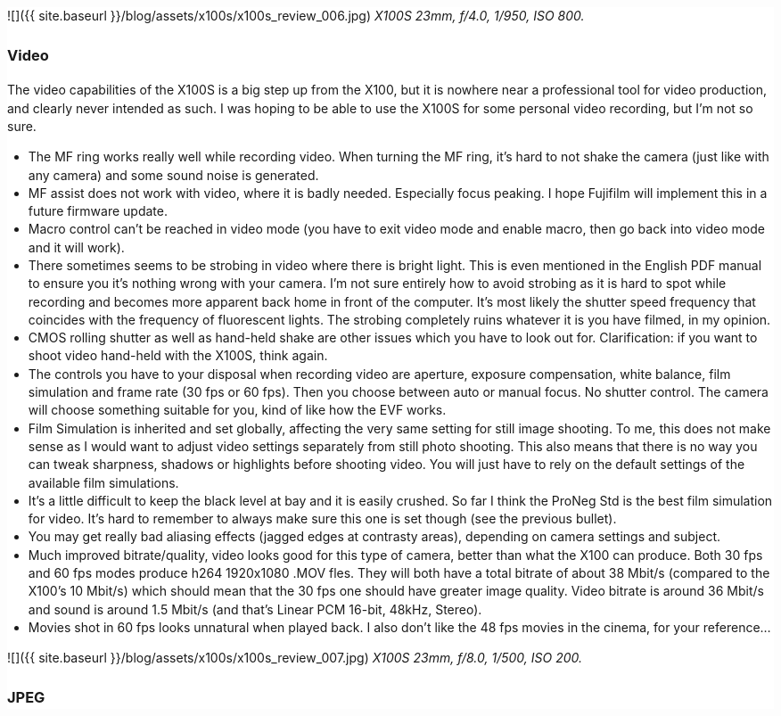 
![]({{ site.baseurl }}/blog/assets/x100s/x100s_review_006.jpg)
*X100S 23mm, f/4.0, 1/950, ISO 800.*


### Video

The video capabilities of the X100S is a big step up from the X100, but it is nowhere near a professional tool for video production, and clearly never intended as such. I was hoping to be able to use the X100S for some personal video recording, but I’m not so sure.

* The MF ring works really well while recording video. When turning the MF ring, it’s hard to not shake the camera (just like with any camera) and some sound noise is generated.
* MF assist does not work with video, where it is badly needed. Especially focus peaking. I hope Fujifilm will implement this in a future firmware update.
* Macro control can’t be reached in video mode (you have to exit video mode and enable macro, then go back into video mode and it will work).
* There sometimes seems to be strobing in video where there is bright light. This is even mentioned in the English PDF manual to ensure you it’s nothing wrong with your camera. I’m not sure entirely how to avoid strobing as it is hard to spot while recording and becomes more apparent back home in front of the computer. It’s most likely the shutter speed frequency that coincides with the frequency of fluorescent lights. The strobing completely ruins whatever it is you have filmed, in my opinion.
* CMOS rolling shutter as well as hand-held shake are other issues which you have to look out for. Clarification: if you want to shoot video hand-held with the X100S, think again.
* The controls you have to your disposal when recording video are aperture, exposure compensation, white balance, film simulation and frame rate (30 fps or 60 fps). Then you choose between auto or manual focus. No shutter control. The camera will choose something suitable for you, kind of like how the EVF works.
* Film Simulation is inherited and set globally, affecting the very same setting for still image shooting. To me, this does not make sense as I would want to adjust video settings separately from still photo shooting. This also means that there is no way you can tweak sharpness, shadows or highlights before shooting video. You will just have to rely on the default settings of the available film simulations.
* It’s a little difficult to keep the black level at bay and it is easily crushed. So far I think the ProNeg Std is the best film simulation for video. It’s hard to remember to always make sure this one is set though (see the previous bullet).
* You may get really bad aliasing effects (jagged edges at contrasty areas), depending on camera settings and subject.
* Much improved bitrate/quality, video looks good for this type of camera, better than what the X100 can produce. Both 30 fps and 60 fps modes produce h264 1920x1080 .MOV fles. They will both have a total bitrate of about 38 Mbit/s (compared to the X100’s 10 Mbit/s) which should mean that the 30 fps one should have greater image quality. Video bitrate is around 36 Mbit/s and sound is around 1.5 Mbit/s (and that’s Linear PCM 16-bit, 48kHz, Stereo).
* Movies shot in 60 fps looks unnatural when played back. I also don’t like the 48 fps movies in the cinema, for your reference…


![]({{ site.baseurl }}/blog/assets/x100s/x100s_review_007.jpg)
*X100S 23mm, f/8.0, 1/500, ISO 200.*


### JPEG
